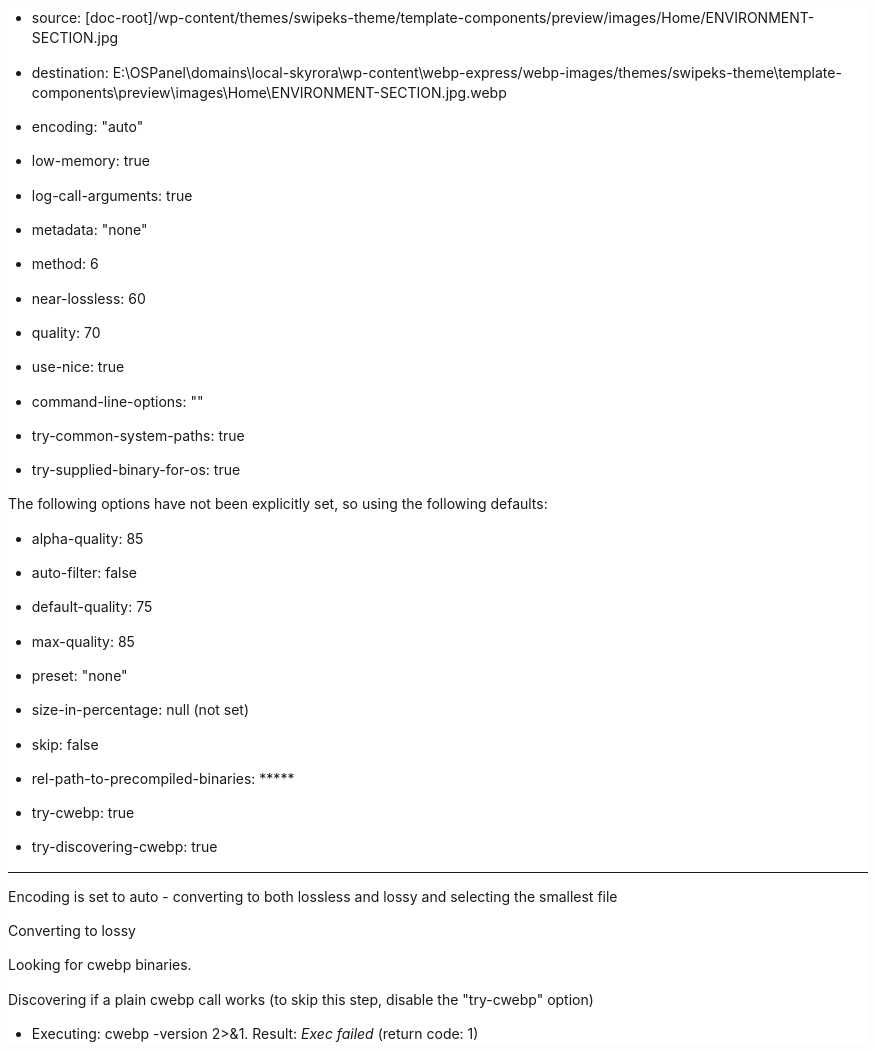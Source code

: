 - source: [doc-root]/wp-content/themes/swipeks-theme/template-components/preview/images/Home/ENVIRONMENT-SECTION.jpg

- destination: E:\OSPanel\domains\local-skyrora\wp-content\webp-express/webp-images/themes/swipeks-theme\template-components\preview\images\Home\ENVIRONMENT-SECTION.jpg.webp

- encoding: "auto"

- low-memory: true

- log-call-arguments: true

- metadata: "none"

- method: 6

- near-lossless: 60

- quality: 70

- use-nice: true

- command-line-options: ""

- try-common-system-paths: true

- try-supplied-binary-for-os: true


The following options have not been explicitly set, so using the following defaults:

- alpha-quality: 85

- auto-filter: false

- default-quality: 75

- max-quality: 85

- preset: "none"

- size-in-percentage: null (not set)

- skip: false

- rel-path-to-precompiled-binaries: *****

- try-cwebp: true

- try-discovering-cwebp: true

------------


Encoding is set to auto - converting to both lossless and lossy and selecting the smallest file


Converting to lossy

Looking for cwebp binaries.

Discovering if a plain cwebp call works (to skip this step, disable the "try-cwebp" option)

- Executing: cwebp -version 2>&1. Result: *Exec failed* (return code: 1)

